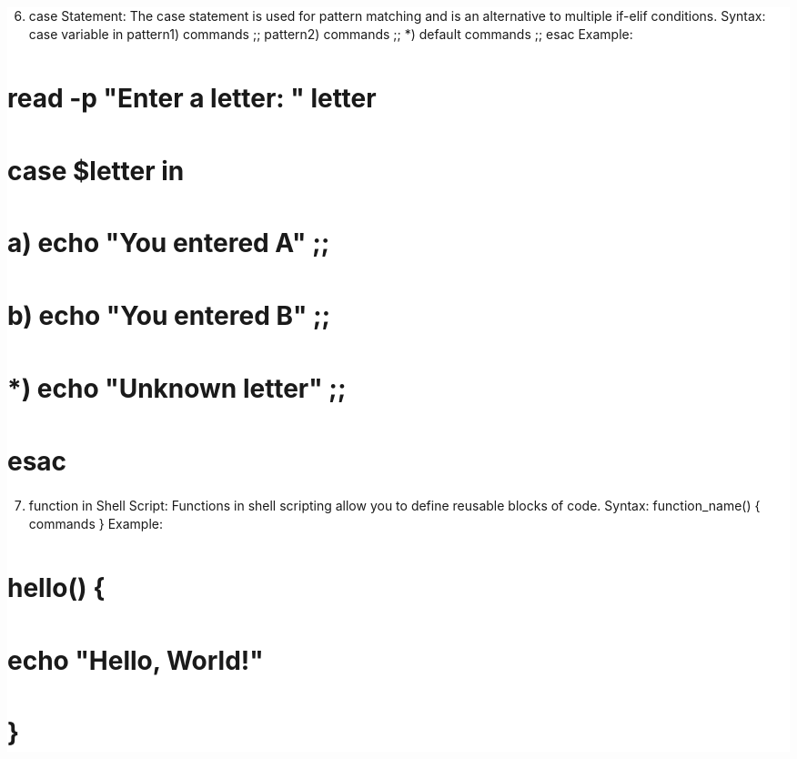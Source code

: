 
6. case Statement: The case statement is used for pattern matching and is an alternative to 
multiple if-elif conditions. 
Syntax: 
case variable in 
pattern1) 
commands ;; 
pattern2) 
commands ;; 
*) 
default commands ;; 
esac 
Example: 
# read -p "Enter a letter: " letter 
# case $letter in 
# a) echo "You entered A" ;; 
# b) echo "You entered B" ;; 
# *) echo "Unknown letter" ;; 
# esac 

7. function in Shell Script: Functions in shell scripting allow you to define reusable blocks of code. 
Syntax: 
function_name() { 
commands 
} 
Example: 
# hello() { 
# echo "Hello, World!" 
# } 
# 

